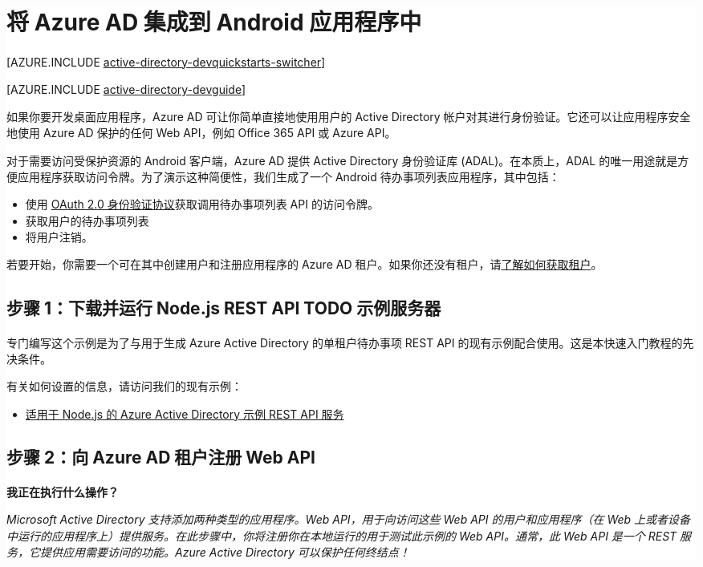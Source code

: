 <properties
	pageTitle="Azure AD Android 入门 | Azure"
	description="如何生成一个与 Azure AD 集成以方便登录，并使用 OAuth 调用 Azure AD 保护 API 的 Android 应用程序。"
	services="active-directory"
	documentationCenter="android"
	authors="brandwe"
	manager="mbaldwin"
	editor=""/>

<tags
	ms.service="active-directory"
	ms.workload="identity"
	ms.tgt_pltfrm="mobile-android"
	ms.devlang="java"
	ms.topic="article"
	ms.date="09/16/2016"
	ms.author="brandwe"
	wacn.date="01/09/2017"/>

# 将 Azure AD 集成到 Android 应用程序中

[AZURE.INCLUDE [active-directory-devquickstarts-switcher](../../includes/active-directory-devquickstarts-switcher.md)]

[AZURE.INCLUDE [active-directory-devguide](../../includes/active-directory-devguide.md)]

如果你要开发桌面应用程序，Azure AD 可让你简单直接地使用用户的 Active Directory 帐户对其进行身份验证。它还可以让应用程序安全地使用 Azure AD 保护的任何 Web API，例如 Office 365 API 或 Azure API。

对于需要访问受保护资源的 Android 客户端，Azure AD 提供 Active Directory 身份验证库 (ADAL)。在本质上，ADAL 的唯一用途就是方便应用程序获取访问令牌。为了演示这种简便性，我们生成了一个 Android 待办事项列表应用程序，其中包括：

-	使用 [OAuth 2.0 身份验证协议](/documentation/articles/active-directory-protocols-oauth-code/)获取调用待办事项列表 API 的访问令牌。
-	获取用户的待办事项列表
-	将用户注销。

若要开始，你需要一个可在其中创建用户和注册应用程序的 Azure AD 租户。如果你还没有租户，请[了解如何获取租户](/documentation/articles/active-directory-howto-tenant/)。

## 步骤 1：下载并运行 Node.js REST API TODO 示例服务器

专门编写这个示例是为了与用于生成 Azure Active Directory 的单租户待办事项 REST API 的现有示例配合使用。这是本快速入门教程的先决条件。

有关如何设置的信息，请访问我们的现有示例：

- [适用于 Node.js 的 Azure Active Directory 示例 REST API 服务](/documentation/articles/active-directory-devquickstarts-webapi-nodejs/)

## 步骤 2：向 Azure AD 租户注册 Web API

**我正在执行什么操作？**

*Microsoft Active Directory 支持添加两种类型的应用程序。Web API，用于向访问这些 Web API 的用户和应用程序（在 Web 上或者设备中运行的应用程序上）提供服务。在此步骤中，你将注册你在本地运行的用于测试此示例的 Web API。通常，此 Web API 是一个 REST 服务，它提供应用需要访问的功能。Azure Active Directory 可以保护任何终结点！*
